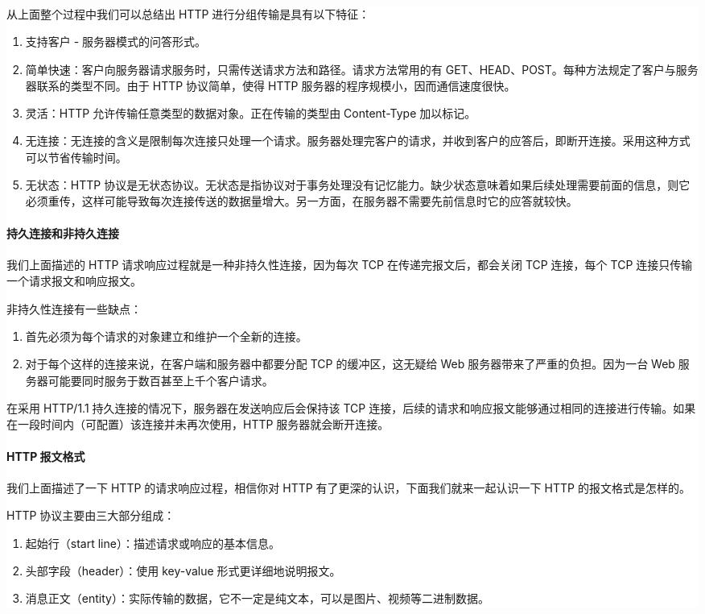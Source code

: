从上面整个过程中我们可以总结出 HTTP 进行分组传输是具有以下特征：



1. 支持客户 - 服务器模式的问答形式。



1. 简单快速：客户向服务器请求服务时，只需传送请求方法和路径。请求方法常用的有 GET、HEAD、POST。每种方法规定了客户与服务器联系的类型不同。由于 HTTP 协议简单，使得 HTTP 服务器的程序规模小，因而通信速度很快。



1. 灵活：HTTP 允许传输任意类型的数据对象。正在传输的类型由 Content-Type 加以标记。



1. 无连接：无连接的含义是限制每次连接只处理一个请求。服务器处理完客户的请求，并收到客户的应答后，即断开连接。采用这种方式可以节省传输时间。



1. 无状态：HTTP 协议是无状态协议。无状态是指协议对于事务处理没有记忆能力。缺少状态意味着如果后续处理需要前面的信息，则它必须重传，这样可能导致每次连接传送的数据量增大。另一方面，在服务器不需要先前信息时它的应答就较快。



#### **持久连接和非持久连接**



我们上面描述的 HTTP 请求响应过程就是一种非持久性连接，因为每次 TCP 在传递完报文后，都会关闭 TCP 连接，每个 TCP 连接只传输一个请求报文和响应报文。



非持久性连接有一些缺点：



1. 首先必须为每个请求的对象建立和维护一个全新的连接。



1. 对于每个这样的连接来说，在客户端和服务器中都要分配 TCP 的缓冲区，这无疑给 Web 服务器带来了严重的负担。因为一台 Web 服务器可能要同时服务于数百甚至上千个客户请求。



在采用 HTTP/1.1 持久连接的情况下，服务器在发送响应后会保持该 TCP 连接，后续的请求和响应报文能够通过相同的连接进行传输。如果在一段时间内（可配置）该连接并未再次使用，HTTP 服务器就会断开连接。



#### **HTTP 报文格式**



我们上面描述了一下 HTTP 的请求响应过程，相信你对 HTTP 有了更深的认识，下面我们就来一起认识一下 HTTP 的报文格式是怎样的。



HTTP 协议主要由三大部分组成：



1. 起始行（start line）：描述请求或响应的基本信息。



1. 头部字段（header）：使用 key-value 形式更详细地说明报文。



1. 消息正文（entity）：实际传输的数据，它不一定是纯文本，可以是图片、视频等二进制数据。


